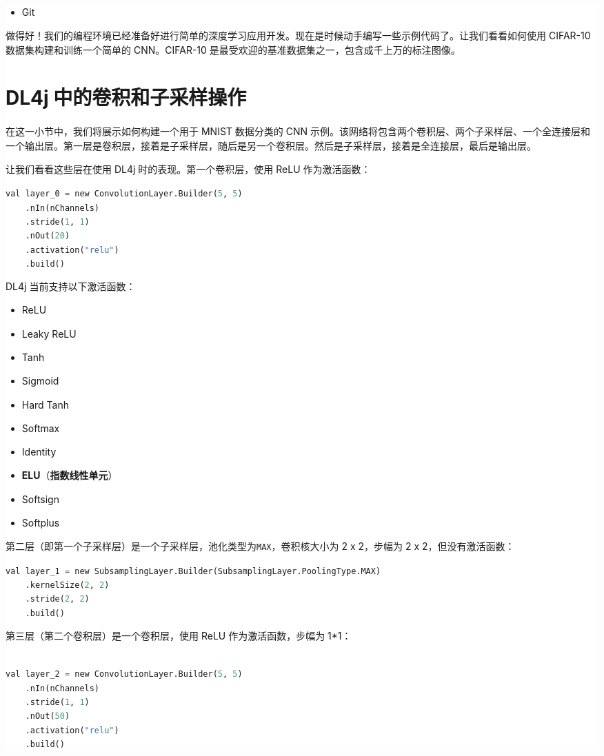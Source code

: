 +   Git

做得好！我们的编程环境已经准备好进行简单的深度学习应用开发。现在是时候动手编写一些示例代码了。让我们看看如何使用 CIFAR-10 数据集构建和训练一个简单的 CNN。CIFAR-10 是最受欢迎的基准数据集之一，包含成千上万的标注图像。

# DL4j 中的卷积和子采样操作

在这一小节中，我们将展示如何构建一个用于 MNIST 数据分类的 CNN 示例。该网络将包含两个卷积层、两个子采样层、一个全连接层和一个输出层。第一层是卷积层，接着是子采样层，随后是另一个卷积层。然后是子采样层，接着是全连接层，最后是输出层。

让我们看看这些层在使用 DL4j 时的表现。第一个卷积层，使用 ReLU 作为激活函数：

```py
val layer_0 = new ConvolutionLayer.Builder(5, 5)
    .nIn(nChannels)
    .stride(1, 1)
    .nOut(20)
    .activation("relu")
    .build()
```

DL4j 当前支持以下激活函数：

+   ReLU

+   Leaky ReLU

+   Tanh

+   Sigmoid

+   Hard Tanh

+   Softmax

+   Identity

+   **ELU**（**指数线性单元**）

+   Softsign

+   Softplus

第二层（即第一个子采样层）是一个子采样层，池化类型为`MAX`，卷积核大小为 2 x 2，步幅为 2 x 2，但没有激活函数：

```py
val layer_1 = new SubsamplingLayer.Builder(SubsamplingLayer.PoolingType.MAX)
    .kernelSize(2, 2)
    .stride(2, 2)
    .build()
```

第三层（第二个卷积层）是一个卷积层，使用 ReLU 作为激活函数，步幅为 1*1：

```py

val layer_2 = new ConvolutionLayer.Builder(5, 5)
    .nIn(nChannels)
    .stride(1, 1)
    .nOut(50)
    .activation("relu")
    .build()
```
